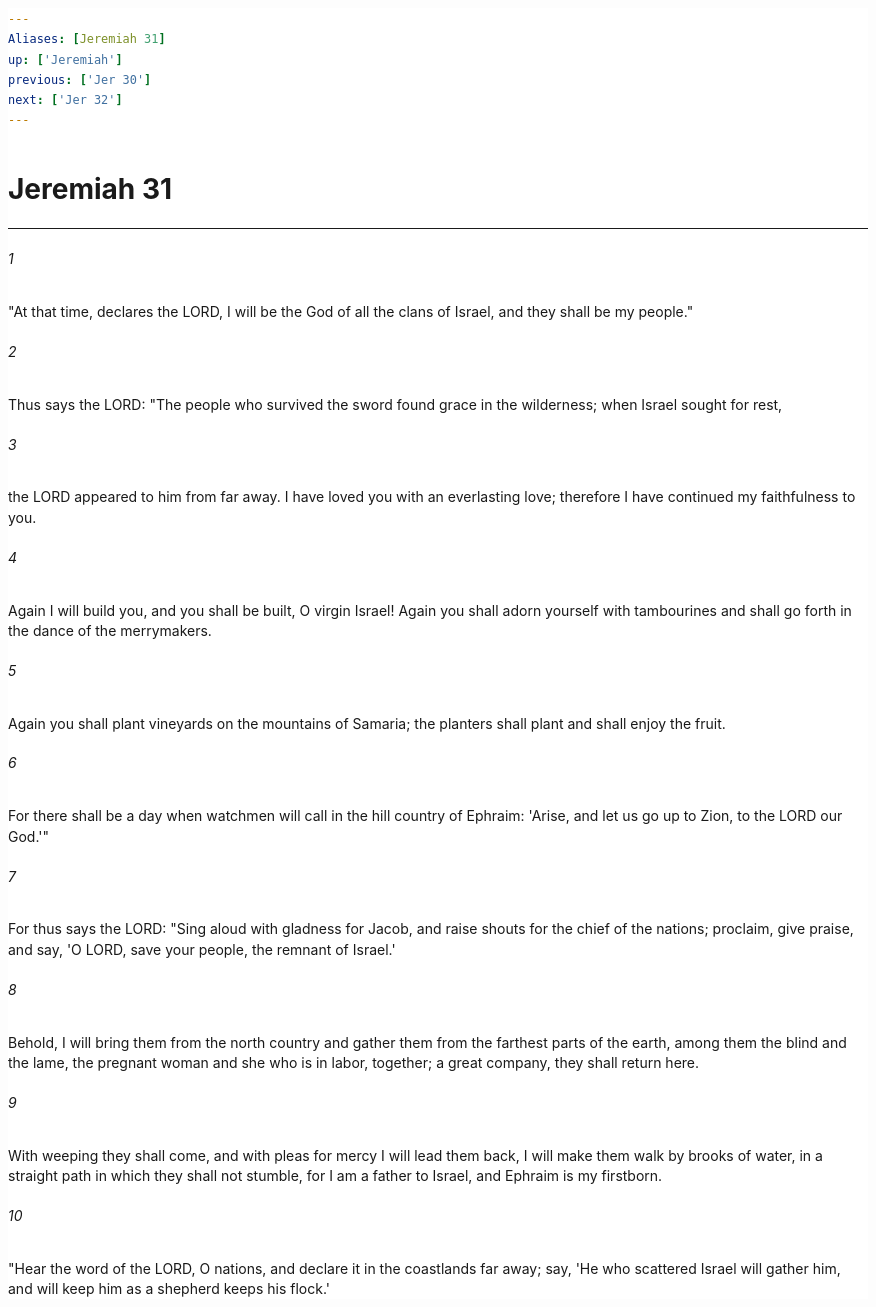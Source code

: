 ```yaml
---
Aliases: [Jeremiah 31]
up: ['Jeremiah']
previous: ['Jer 30']
next: ['Jer 32']
---
```

# Jeremiah 31
***



###### 1 
"At that time, declares the LORD, I will be the God of all the clans of Israel, and they shall be my people." 

###### 2 
Thus says the LORD: "The people who survived the sword found grace in the wilderness; when Israel sought for rest, 

###### 3 
the LORD appeared to him from far away. I have loved you with an everlasting love; therefore I have continued my faithfulness to you. 

###### 4 
Again I will build you, and you shall be built, O virgin Israel! Again you shall adorn yourself with tambourines and shall go forth in the dance of the merrymakers. 

###### 5 
Again you shall plant vineyards on the mountains of Samaria; the planters shall plant and shall enjoy the fruit. 

###### 6 
For there shall be a day when watchmen will call in the hill country of Ephraim: 'Arise, and let us go up to Zion, to the LORD our God.'" 

###### 7 
For thus says the LORD: "Sing aloud with gladness for Jacob, and raise shouts for the chief of the nations; proclaim, give praise, and say, 'O LORD, save your people, the remnant of Israel.' 

###### 8 
Behold, I will bring them from the north country and gather them from the farthest parts of the earth, among them the blind and the lame, the pregnant woman and she who is in labor, together; a great company, they shall return here. 

###### 9 
With weeping they shall come, and with pleas for mercy I will lead them back, I will make them walk by brooks of water, in a straight path in which they shall not stumble, for I am a father to Israel, and Ephraim is my firstborn. 

###### 10 
"Hear the word of the LORD, O nations, and declare it in the coastlands far away; say, 'He who scattered Israel will gather him, and will keep him as a shepherd keeps his flock.' 
